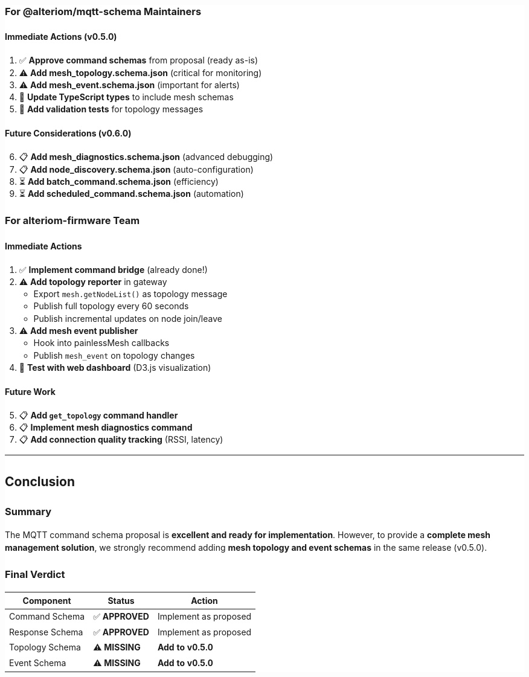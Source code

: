 ### For @alteriom/mqtt-schema Maintainers

#### Immediate Actions (v0.5.0)

1. ✅ **Approve command schemas** from proposal (ready as-is)
2. ⚠️ **Add mesh_topology.schema.json** (critical for monitoring)
3. ⚠️ **Add mesh_event.schema.json** (important for alerts)
4. 📝 **Update TypeScript types** to include mesh schemas
5. 🧪 **Add validation tests** for topology messages

#### Future Considerations (v0.6.0)

6. 📋 **Add mesh_diagnostics.schema.json** (advanced debugging)
7. 📋 **Add node_discovery.schema.json** (auto-configuration)
8. ⏳ **Add batch_command.schema.json** (efficiency)
9. ⏳ **Add scheduled_command.schema.json** (automation)

### For alteriom-firmware Team

#### Immediate Actions

1. ✅ **Implement command bridge** (already done!)
2. ⚠️ **Add topology reporter** in gateway
   - Export `mesh.getNodeList()` as topology message
   - Publish full topology every 60 seconds
   - Publish incremental updates on node join/leave
3. ⚠️ **Add mesh event publisher**
   - Hook into painlessMesh callbacks
   - Publish `mesh_event` on topology changes
4. 🧪 **Test with web dashboard** (D3.js visualization)

#### Future Work

5. 📋 **Add `get_topology` command handler**
6. 📋 **Implement mesh diagnostics command**
7. 📋 **Add connection quality tracking** (RSSI, latency)

---

## Conclusion

### Summary

The MQTT command schema proposal is **excellent and ready for implementation**. However, to provide a **complete mesh management solution**, we strongly recommend adding **mesh topology and event schemas** in the same release (v0.5.0).

### Final Verdict

| Component | Status | Action |
|-----------|--------|--------|
| Command Schema | ✅ **APPROVED** | Implement as proposed |
| Response Schema | ✅ **APPROVED** | Implement as proposed |
| Topology Schema | ⚠️ **MISSING** | **Add to v0.5.0** |
| Event Schema | ⚠️ **MISSING** | **Add to v0.5.0** |
